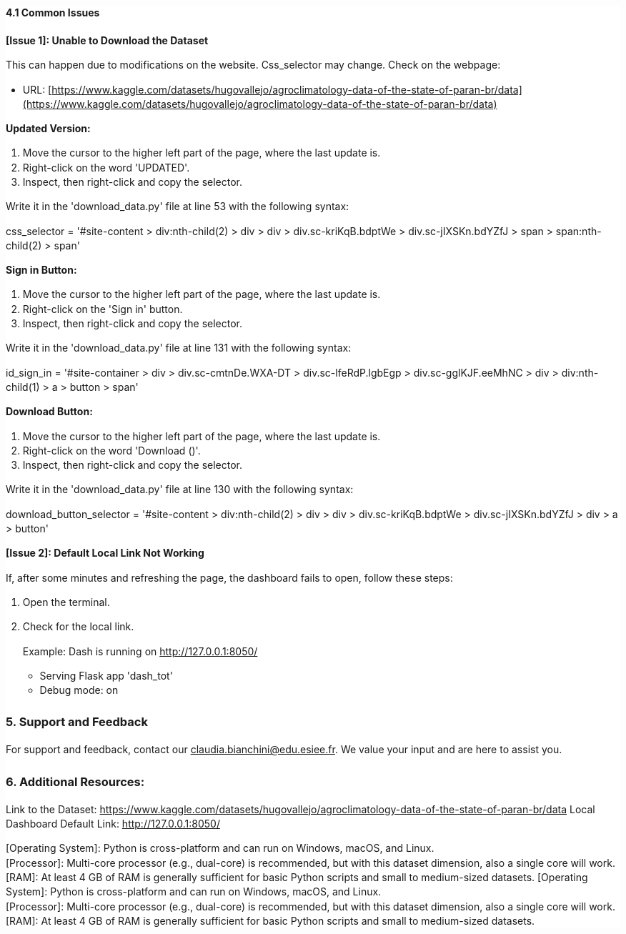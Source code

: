 #### 4.1 Common Issues

**[Issue 1]: Unable to Download the Dataset**

This can happen due to modifications on the website. Css_selector may change. Check on the webpage:

- URL: [https://www.kaggle.com/datasets/hugovallejo/agroclimatology-data-of-the-state-of-paran-br/data](https://www.kaggle.com/datasets/hugovallejo/agroclimatology-data-of-the-state-of-paran-br/data)

**Updated Version:**

1. Move the cursor to the higher left part of the page, where the last update is.
2. Right-click on the word 'UPDATED'.
3. Inspect, then right-click and copy the selector.

Write it in the 'download_data.py' file at line 53 with the following syntax:

css_selector = '#site-content > div:nth-child(2) > div > div > div.sc-kriKqB.bdptWe > div.sc-jIXSKn.bdYZfJ > span > span:nth-child(2) > span'

**Sign in Button:**

1. Move the cursor to the higher left part of the page, where the last update is.
2. Right-click on the 'Sign in' button.
3. Inspect, then right-click and copy the selector.

Write it in the 'download_data.py' file at line 131 with the following syntax:

id_sign_in = '#site-container > div > div.sc-cmtnDe.WXA-DT > div.sc-lfeRdP.lgbEgp > div.sc-gglKJF.eeMhNC > div > div:nth-child(1) > a > button > span'

**Download Button:**

1. Move the cursor to the higher left part of the page, where the last update is.
2. Right-click on the word 'Download ()'.
3. Inspect, then right-click and copy the selector.

Write it in the 'download_data.py' file at line 130 with the following syntax:

download_button_selector = '#site-content > div:nth-child(2) > div > div > div.sc-kriKqB.bdptWe > div.sc-jIXSKn.bdYZfJ > div > a > button'

**[Issue 2]: Default Local Link Not Working**

If, after some minutes and refreshing the page, the dashboard fails to open, follow these steps:

1. Open the terminal.
2. Check for the local link.

   Example:
   Dash is running on http://127.0.0.1:8050/
   * Serving Flask app 'dash_tot'
   * Debug mode: on

### 5. Support and Feedback
For support and feedback, contact our claudia.bianchini@edu.esiee.fr. We value your input and are here to assist you.

### 6. Additional Resources:
Link to the Dataset: https://www.kaggle.com/datasets/hugovallejo/agroclimatology-data-of-the-state-of-paran-br/data
Local Dashboard Default Link: http://127.0.0.1:8050/


[Operating System]: Python is cross-platform and can run on Windows, macOS, and Linux.  
[Processor]: Multi-core processor (e.g., dual-core) is recommended, but with this dataset dimension, also a single core will work.
[RAM]: At least 4 GB of RAM is generally sufficient for basic Python scripts and small to medium-sized datasets.
[Operating System]: Python is cross-platform and can run on Windows, macOS, and Linux.  
[Processor]: Multi-core processor (e.g., dual-core) is recommended, but with this dataset dimension, also a single core will work.
[RAM]: At least 4 GB of RAM is generally sufficient for basic Python scripts and small to medium-sized datasets.
